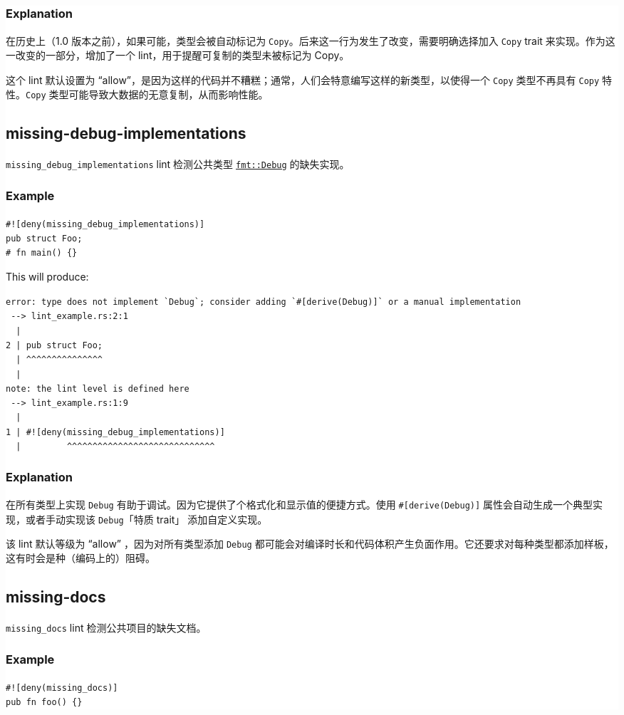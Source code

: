 ### Explanation

在历史上（1.0 版本之前），如果可能，类型会被自动标记为 `Copy`。后来这一行为发生了改变，需要明确选择加入 `Copy` trait 来实现。作为这一改变的一部分，增加了一个 lint，用于提醒可复制的类型未被标记为 Copy。

这个 lint 默认设置为 “allow”，是因为这样的代码并不糟糕；通常，人们会特意编写这样的新类型，以使得一个 `Copy` 类型不再具有 `Copy` 特性。`Copy` 类型可能导致大数据的无意复制，从而影响性能。

## missing-debug-implementations

`missing_debug_implementations` lint 检测公共类型 [`fmt::Debug`] 的缺失实现。

[`fmt::Debug`]: https://doc.rust-lang.org/std/fmt/trait.Debug.html

### Example

```rust,compile_fail
#![deny(missing_debug_implementations)]
pub struct Foo;
# fn main() {}
```

This will produce:

```text
error: type does not implement `Debug`; consider adding `#[derive(Debug)]` or a manual implementation
 --> lint_example.rs:2:1
  |
2 | pub struct Foo;
  | ^^^^^^^^^^^^^^^
  |
note: the lint level is defined here
 --> lint_example.rs:1:9
  |
1 | #![deny(missing_debug_implementations)]
  |         ^^^^^^^^^^^^^^^^^^^^^^^^^^^^^

```

### Explanation

在所有类型上实现 `Debug` 有助于调试。因为它提供了个格式化和显示值的便捷方式。使用 `#[derive(Debug)]` 属性会自动生成一个典型实现，或者手动实现该 `Debug`「特质 trait」 添加自定义实现。

该 lint 默认等级为 “allow” ，因为对所有类型添加 `Debug` 都可能会对编译时长和代码体积产生负面作用。它还要求对每种类型都添加样板，这有时会是种（编码上的）阻碍。

## missing-docs

`missing_docs` lint 检测公共项目的缺失文档。

### Example

```rust,compile_fail
#![deny(missing_docs)]
pub fn foo() {}
```


[editions]: https://doc.rust-lang.org/edition-guide/
[`cargo fix`]: https://doc.rust-lang.org/cargo/commands/cargo-fix.html
[placeholder lifetime]: https://doc.rust-lang.org/reference/lifetime-elision.html#lifetime-elision-in-functions
[RFC 2093]: https://github.com/rust-lang/rfcs/blob/master/text/2093-infer-outlives.md
[issue #95228]: https://github.com/rust-lang/rust/issues/95228
[`ptr::with_addr`]: https://doc.rust-lang.org/core/ptr/fn.with_addr
[`ptr::from_exposed_addr`]: https://doc.rust-lang.org/core/ptr/fn.from_exposed_addr
[editions]: https://doc.rust-lang.org/edition-guide/
[raw identifier]: https://doc.rust-lang.org/reference/identifiers.html
[`cargo fix`]: https://doc.rust-lang.org/cargo/commands/cargo-fix.html
[issue #95228]: https://github.com/rust-lang/rust/issues/95228
[`ptr::addr`]: https://doc.rust-lang.org/core/ptr/fn.addr
[`ptr::expose_addr`]: https://doc.rust-lang.org/core/ptr/fn.expose_addr
[`macro_use` attribute]: https://doc.rust-lang.org/reference/macros-by-example.html#the-macro_use-attribute
[`use` import]: https://doc.rust-lang.org/reference/items/use-declarations.html
[issue #52043]: https://github.com/rust-lang/rust/issues/52043
[`macro_rules`]: https://doc.rust-lang.org/reference/macros-by-example.html
[issue #61053]: https://github.com/rust-lang/rust/issues/61053
[`Copy`]: https://doc.rust-lang.org/std/marker/trait.Copy.html
[RFC 2457]: https://github.com/rust-lang/rfcs/blob/master/text/2457-non-ascii-idents.md
[prelude changes]: https://blog.rust-lang.org/inside-rust/2021/03/04/planning-rust-2021.html#prelude-changes
[RFC 2115]: https://github.com/rust-lang/rfcs/blob/master/text/2115-argument-lifetimes.md
[issue #44752]: https://github.com/rust-lang/rust/issues/44752
[rfc-401]: https://github.com/rust-lang/rfcs/blob/master/text/0401-coercions.md
[rfc-803]: https://github.com/rust-lang/rfcs/blob/master/text/0803-type-ascription.md
[rfc-3307]: https://github.com/rust-lang/rfcs/blob/master/text/3307-de-rfc-type-ascription.md
[rfc-401]: https://github.com/rust-lang/rfcs/blob/master/text/0401-coercions.md
[rfc-803]: https://github.com/rust-lang/rfcs/blob/master/text/0803-type-ascription.md
[rfc-3307]: https://github.com/rust-lang/rfcs/blob/master/text/3307-de-rfc-type-ascription.md
[`unsafe fn`]: https://doc.rust-lang.org/reference/unsafe-functions.html
[`unsafe` block]: https://doc.rust-lang.org/reference/expressions/block-expr.html#unsafe-blocks
[unsafe]: https://doc.rust-lang.org/reference/unsafety.html
[RFC #2585]: https://github.com/rust-lang/rfcs/blob/master/text/2585-unsafe-block-in-unsafe-fn.md
[issue #71668]: https://github.com/rust-lang/rust/issues/71668
[path]: https://doc.rust-lang.org/reference/paths.html
[`use`]: https://doc.rust-lang.org/reference/items/use-declarations.html
[`extern crate`]: https://doc.rust-lang.org/reference/items/extern-crates.html
[2018 edition]: https://doc.rust-lang.org/edition-guide/rust-2018/module-system/path-clarity.html#no-more-extern-crate
[`macro_export` attribute]: https://doc.rust-lang.org/reference/macros-by-example.html#path-based-scope
[`must_use` attribute]: https://doc.rust-lang.org/reference/attributes/diagnostics.html#the-must_use-attribute
[`unused_must_use` lint]: warn-by-default.html#unused-must-use
[`Box`]: https://doc.rust-lang.org/std/boxed/index.html